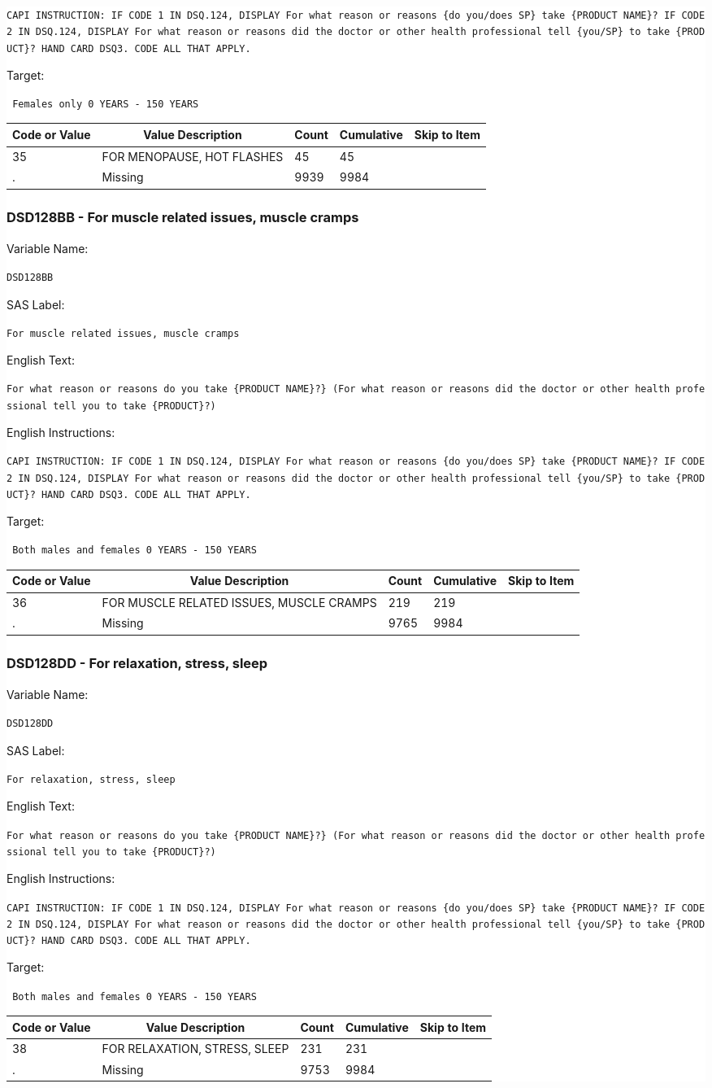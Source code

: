     CAPI INSTRUCTION: IF CODE 1 IN DSQ.124, DISPLAY For what reason or reasons {do you/does SP} take {PRODUCT NAME}? IF CODE 2 IN DSQ.124, DISPLAY For what reason or reasons did the doctor or other health professional tell {you/SP} to take {PRODUCT}? HAND CARD DSQ3. CODE ALL THAT APPLY.
Target:

     Females only 0 YEARS - 150 YEARS
Code or Value | Value Description | Count | Cumulative | Skip to Item  
---|---|---|---|---  
35 | FOR MENOPAUSE, HOT FLASHES | 45 | 45 |   
. | Missing | 9939 | 9984 |   
  
### DSD128BB - For muscle related issues, muscle cramps

Variable Name:

    DSD128BB
SAS Label:

    For muscle related issues, muscle cramps
English Text:

    For what reason or reasons do you take {PRODUCT NAME}?} (For what reason or reasons did the doctor or other health professional tell you to take {PRODUCT}?)
English Instructions:

    CAPI INSTRUCTION: IF CODE 1 IN DSQ.124, DISPLAY For what reason or reasons {do you/does SP} take {PRODUCT NAME}? IF CODE 2 IN DSQ.124, DISPLAY For what reason or reasons did the doctor or other health professional tell {you/SP} to take {PRODUCT}? HAND CARD DSQ3. CODE ALL THAT APPLY.
Target:

     Both males and females 0 YEARS - 150 YEARS
Code or Value | Value Description | Count | Cumulative | Skip to Item  
---|---|---|---|---  
36 | FOR MUSCLE RELATED ISSUES, MUSCLE CRAMPS | 219 | 219 |   
. | Missing | 9765 | 9984 |   
  
### DSD128DD - For relaxation, stress, sleep

Variable Name:

    DSD128DD
SAS Label:

    For relaxation, stress, sleep
English Text:

    For what reason or reasons do you take {PRODUCT NAME}?} (For what reason or reasons did the doctor or other health professional tell you to take {PRODUCT}?)
English Instructions:

    CAPI INSTRUCTION: IF CODE 1 IN DSQ.124, DISPLAY For what reason or reasons {do you/does SP} take {PRODUCT NAME}? IF CODE 2 IN DSQ.124, DISPLAY For what reason or reasons did the doctor or other health professional tell {you/SP} to take {PRODUCT}? HAND CARD DSQ3. CODE ALL THAT APPLY.
Target:

     Both males and females 0 YEARS - 150 YEARS
Code or Value | Value Description | Count | Cumulative | Skip to Item  
---|---|---|---|---  
38 | FOR RELAXATION, STRESS, SLEEP | 231 | 231 |   
. | Missing | 9753 | 9984 |   
  